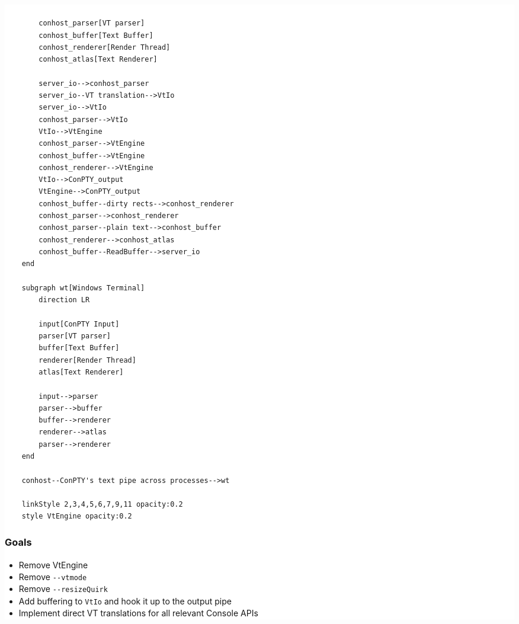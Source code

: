 ```mermaid

        conhost_parser[VT parser]
        conhost_buffer[Text Buffer]
        conhost_renderer[Render Thread]
        conhost_atlas[Text Renderer]

        server_io-->conhost_parser
        server_io--VT translation-->VtIo
        server_io-->VtIo
        conhost_parser-->VtIo
        VtIo-->VtEngine
        conhost_parser-->VtEngine
        conhost_buffer-->VtEngine
        conhost_renderer-->VtEngine
        VtIo-->ConPTY_output
        VtEngine-->ConPTY_output
        conhost_buffer--dirty rects-->conhost_renderer
        conhost_parser-->conhost_renderer
        conhost_parser--plain text-->conhost_buffer
        conhost_renderer-->conhost_atlas
        conhost_buffer--ReadBuffer-->server_io
    end

    subgraph wt[Windows Terminal]
        direction LR

        input[ConPTY Input]
        parser[VT parser]
        buffer[Text Buffer]
        renderer[Render Thread]
        atlas[Text Renderer]

        input-->parser
        parser-->buffer
        buffer-->renderer
        renderer-->atlas
        parser-->renderer
    end

    conhost--ConPTY's text pipe across processes-->wt

    linkStyle 2,3,4,5,6,7,9,11 opacity:0.2
    style VtEngine opacity:0.2
```

### Goals

* Remove VtEngine
* Remove `--vtmode`
* Remove `--resizeQuirk`
* Add buffering to `VtIo` and hook it up to the output pipe
* Implement direct VT translations for all relevant Console APIs
